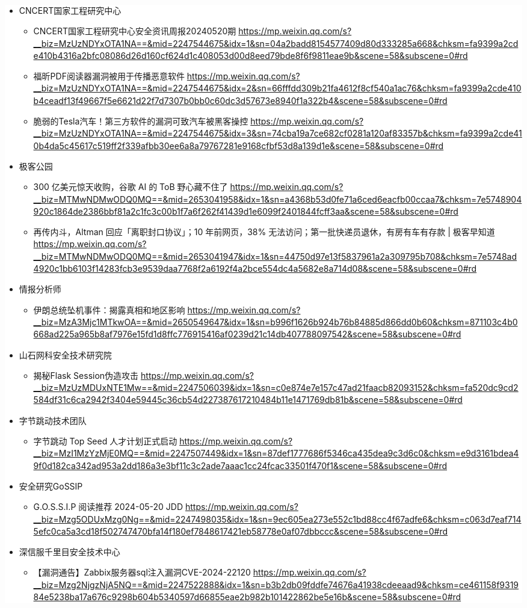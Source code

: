 - CNCERT国家工程研究中心
  - CNCERT国家工程研究中心安全资讯周报20240520期
https://mp.weixin.qq.com/s?__biz=MzUzNDYxOTA1NA==&mid=2247544675&idx=1&sn=04a2badd8154577409d80d333285a668&chksm=fa9399a2cde410b4316a2bfc08086d26d160cf624d1c408053d00d8eed79bde8f6f9811eae9b&scene=58&subscene=0#rd

  - 福昕PDF阅读器漏洞被用于传播恶意软件
https://mp.weixin.qq.com/s?__biz=MzUzNDYxOTA1NA==&mid=2247544675&idx=2&sn=66fffdd309b21fa4612f8cf540a1ac76&chksm=fa9399a2cde410b4ceadf13f49667f5e6621d22f7d7307b0bb0c60dc3d57673e8940f1a322b4&scene=58&subscene=0#rd

  - 脆弱的Tesla汽车！第三方软件的漏洞可致汽车被黑客操控
https://mp.weixin.qq.com/s?__biz=MzUzNDYxOTA1NA==&mid=2247544675&idx=3&sn=74cba19a7ce682cf0281a120af83357b&chksm=fa9399a2cde410b4da5c45617c519ff2f339afbb30ee6a8a79767281e9168cfbf53d8a139d1e&scene=58&subscene=0#rd

- 极客公园
  - 300 亿美元惊天收购，谷歌 AI 的 ToB 野心藏不住了
https://mp.weixin.qq.com/s?__biz=MTMwNDMwODQ0MQ==&mid=2653041958&idx=1&sn=a4368b53d0fe71a6ced6eacfb00ccaa7&chksm=7e5748904920c1864de2386bbf81a2c1fc3c00b1f7a6f262f41439d1e6099f2401844fcff3aa&scene=58&subscene=0#rd

  - 再传内斗，Altman 回应「离职封口协议」；10 年前网页，38% 无法访问；第一批快递员退休，有房有车有存款 | 极客早知道
https://mp.weixin.qq.com/s?__biz=MTMwNDMwODQ0MQ==&mid=2653041947&idx=1&sn=44750d97e13f5837961a2a309795b708&chksm=7e5748ad4920c1bb6103f14283fcb3e9539daa7768f2a6192f4a2bce554dc4a5682e8a714d08&scene=58&subscene=0#rd

- 情报分析师
  - 伊朗总统坠机事件：揭露真相和地区影响
https://mp.weixin.qq.com/s?__biz=MzA3Mjc1MTkwOA==&mid=2650549647&idx=1&sn=b996f1626b924b76b84885d866dd0b60&chksm=871103c4b0668ad225a965b8af7976e15fd1d8ffc776915416af0239d21c14db407788097542&scene=58&subscene=0#rd

- 山石网科安全技术研究院
  - 揭秘Flask Session伪造攻击
https://mp.weixin.qq.com/s?__biz=MzUzMDUxNTE1Mw==&mid=2247506039&idx=1&sn=c0e874e7e157c47ad21faacb82093152&chksm=fa520dc9cd2584df31c6ca2942f3404e59445c36cb54d227387617210484b11e1471769db81b&scene=58&subscene=0#rd

- 字节跳动技术团队
  - 字节跳动 Top Seed 人才计划正式启动
https://mp.weixin.qq.com/s?__biz=MzI1MzYzMjE0MQ==&mid=2247507449&idx=1&sn=87def1777686f5346ca435dea9c3d6c0&chksm=e9d3161bdea49f0d182ca342ad953a2dd186a3e3bf11c3c2ade7aaac1cc24fcac33501f470f1&scene=58&subscene=0#rd

- 安全研究GoSSIP
  - G.O.S.S.I.P 阅读推荐 2024-05-20 JDD
https://mp.weixin.qq.com/s?__biz=Mzg5ODUxMzg0Ng==&mid=2247498035&idx=1&sn=9ec605ea273e552c1bd88cc4f67adfe6&chksm=c063d7eaf7145efc0ca5a3cd18f502747470bfa14f180ef7848617421eb58778e0af07dbbccc&scene=58&subscene=0#rd

- 深信服千里目安全技术中心
  - 【漏洞通告】Zabbix服务器sql注入漏洞CVE-2024-22120
https://mp.weixin.qq.com/s?__biz=Mzg2NjgzNjA5NQ==&mid=2247522888&idx=1&sn=b3b2db09fddfe74676a41938cdeeaad9&chksm=ce461158f931984e5238ba17a676c9298b604b5340597d66855eae2b982b101422862be5e16b&scene=58&subscene=0#rd
